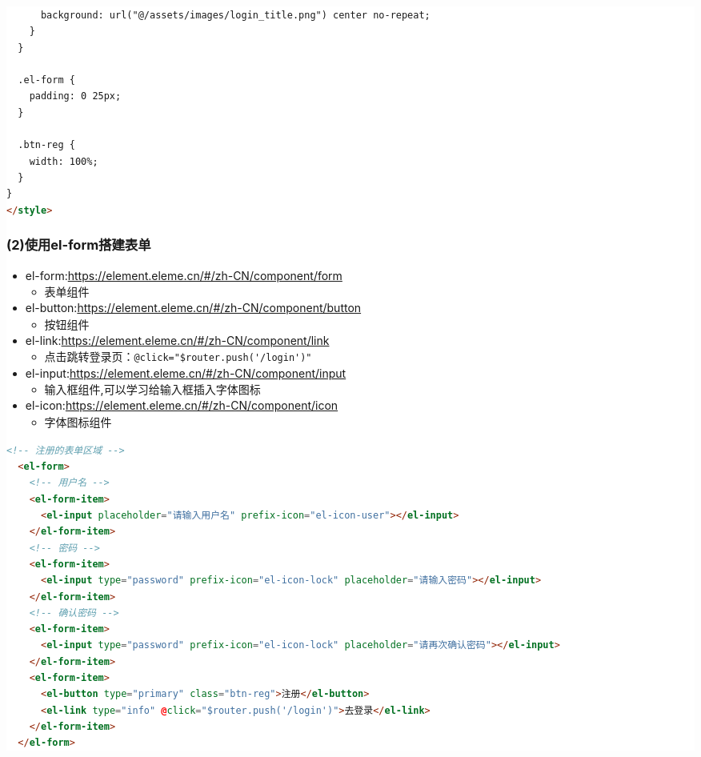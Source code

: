 ```html
      background: url("@/assets/images/login_title.png") center no-repeat;
    }
  }

  .el-form {
    padding: 0 25px;
  }

  .btn-reg {
    width: 100%;
  }
}
</style>

```



### (2)使用el-form搭建表单



* el-form:https://element.eleme.cn/#/zh-CN/component/form
  * 表单组件
* el-button:https://element.eleme.cn/#/zh-CN/component/button
  * 按钮组件
* el-link:https://element.eleme.cn/#/zh-CN/component/link
  * 点击跳转登录页：`@click="$router.push('/login')"`
* el-input:https://element.eleme.cn/#/zh-CN/component/input
  * 输入框组件,可以学习给输入框插入字体图标
* el-icon:https://element.eleme.cn/#/zh-CN/component/icon
  * 字体图标组件

```html
<!-- 注册的表单区域 -->
  <el-form>
    <!-- 用户名 -->
    <el-form-item>
      <el-input placeholder="请输入用户名" prefix-icon="el-icon-user"></el-input>
    </el-form-item>
    <!-- 密码 -->
    <el-form-item>
      <el-input type="password" prefix-icon="el-icon-lock" placeholder="请输入密码"></el-input>
    </el-form-item>
    <!-- 确认密码 -->
    <el-form-item>
      <el-input type="password" prefix-icon="el-icon-lock" placeholder="请再次确认密码"></el-input>
    </el-form-item>
    <el-form-item>
      <el-button type="primary" class="btn-reg">注册</el-button>
      <el-link type="info" @click="$router.push('/login')">去登录</el-link>
    </el-form-item>
  </el-form>
```
